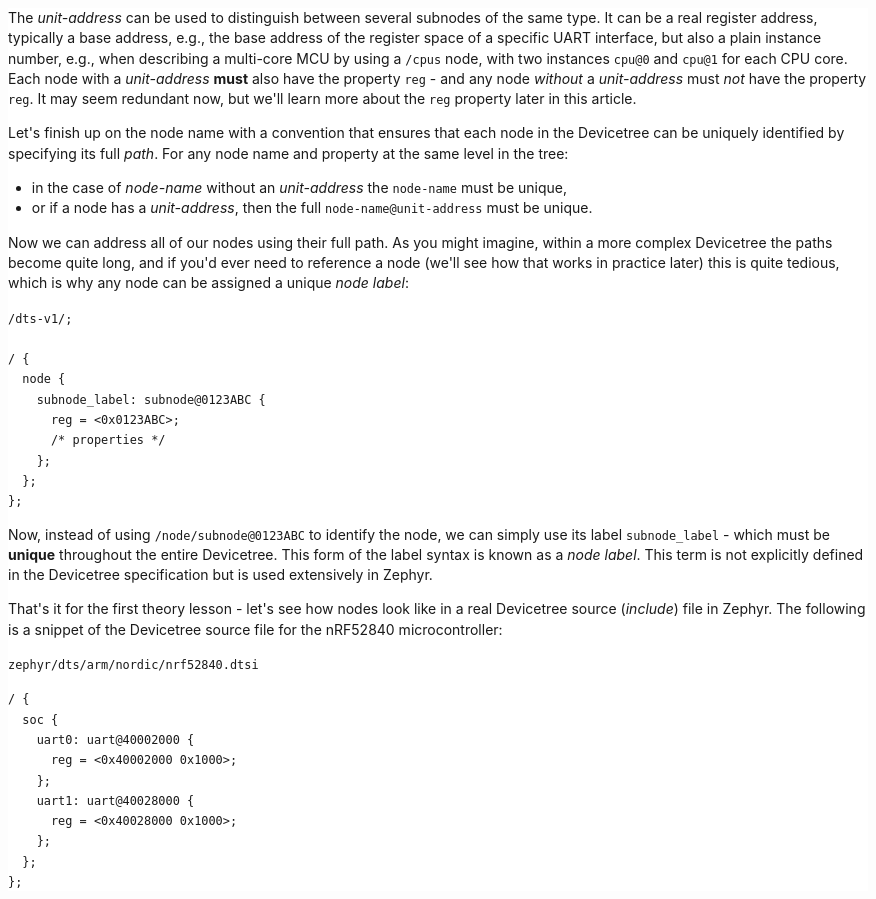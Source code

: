 The _unit-address_ can be used to distinguish between several subnodes of the same type. It can be a real register address, typically a base address, e.g., the base address of the register space of a specific UART interface, but also a plain instance number, e.g., when describing a multi-core MCU by using a `/cpus` node, with two instances `cpu@0` and `cpu@1` for each CPU core. Each node with a _unit-address_ **must** also have the property `reg` - and any node _without_ a _unit-address_ must _not_ have the property `reg`. It may seem redundant now, but we'll learn more about the `reg` property later in this article.

Let's finish up on the node name with a convention that ensures that each node in the Devicetree can be uniquely identified by specifying its full _path_. For any node name and property at the same level in the tree:
- in the case of _node-name_ without an _unit-address_ the `node-name` must be unique,
- or if a node has a _unit-address_, then the full `node-name@unit-address` must be unique.

Now we can address all of our nodes using their full path. As you might imagine, within a more complex Devicetree the paths become quite long, and if you'd ever need to reference a node (we'll see how that works in practice later) this is quite tedious, which is why any node can be assigned a unique _node label_:

```dts
/dts-v1/;

/ {
  node {
    subnode_label: subnode@0123ABC {
      reg = <0x0123ABC>;
      /* properties */
    };
  };
};
```

Now, instead of using `/node/subnode@0123ABC` to identify the node, we can simply use its label `subnode_label` - which must be **unique** throughout the entire Devicetree. This form of the label syntax is known as a _node label_. This term is not explicitly defined in the Devicetree specification but is used extensively in Zephyr.

That's it for the first theory lesson - let's see how nodes look like in a real Devicetree source (_include_) file in Zephyr. The following is a snippet of the Devicetree source file for the nRF52840 microcontroller:

`zephyr/dts/arm/nordic/nrf52840.dtsi`

```dts
/ {
  soc {
    uart0: uart@40002000 {
      reg = <0x40002000 0x1000>;
    };
    uart1: uart@40028000 {
      reg = <0x40028000 0x1000>;
    };
  };
};
```
